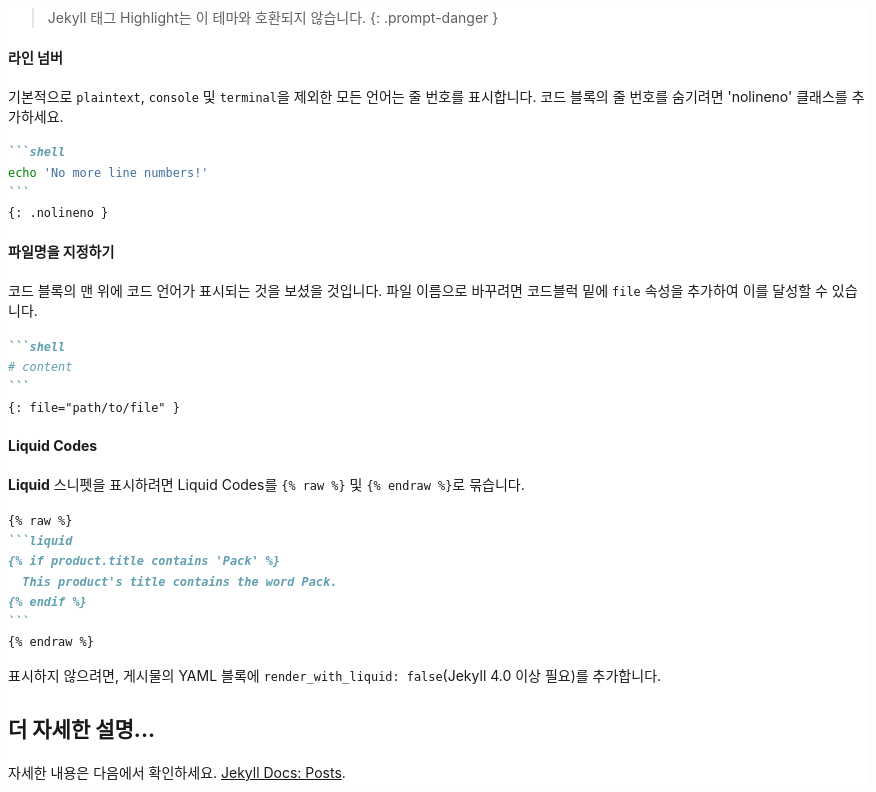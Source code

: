 > Jekyll 태그 Highlight는 이 테마와 호환되지 않습니다.
{: .prompt-danger }

#### 라인 넘버

기본적으로 `plaintext`, `console` 및 `terminal`을 제외한 모든 언어는 줄 번호를 표시합니다. 코드 블록의 줄 번호를 숨기려면 'nolineno' 클래스를 추가하세요.

````markdown
```shell
echo 'No more line numbers!'
```
{: .nolineno }
````

#### 파일명을 지정하기

코드 블록의 맨 위에 코드 언어가 표시되는 것을 보셨을 것입니다. 파일 이름으로 바꾸려면 코드블럭 밑에 `file` 속성을 추가하여 이를 달성할 수 있습니다.

````markdown
```shell
# content
```
{: file="path/to/file" }
````

#### Liquid Codes

**Liquid** 스니펫을 표시하려면 Liquid Codes를 `{% raw %}` 및 `{% endraw %}`로 묶습니다.

````markdown
{% raw %}
```liquid
{% if product.title contains 'Pack' %}
  This product's title contains the word Pack.
{% endif %}
```
{% endraw %}
````

표시하지 않으려면, 게시물의 YAML 블록에 `render_with_liquid: false`(Jekyll 4.0 이상 필요)를 추가합니다.

## 더 자세한 설명...

자세한 내용은 다음에서 확인하세요. [Jekyll Docs: Posts](https://jekyllrb.com/docs/posts/).
